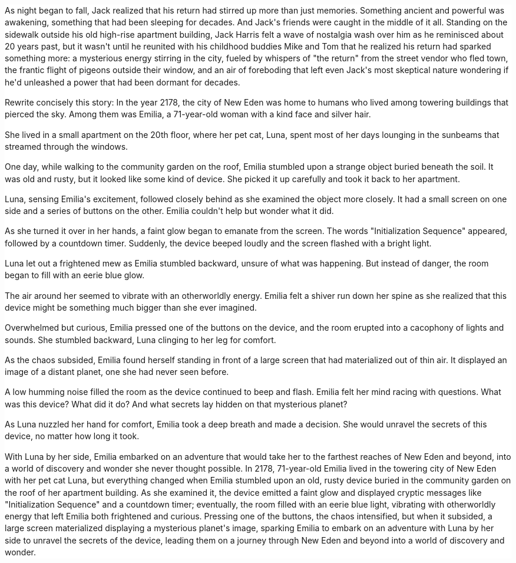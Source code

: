 As night began to fall, Jack realized that his return had stirred up more than just memories. Something ancient and powerful was awakening, something that had been sleeping for decades. And Jack's friends were caught in the middle of it all.
<start>Standing on the sidewalk outside his old high-rise apartment building, Jack Harris felt a wave of nostalgia wash over him as he reminisced about 20 years past, but it wasn't until he reunited with his childhood buddies Mike and Tom that he realized his return had sparked something more: a mysterious energy stirring in the city, fueled by whispers of "the return" from the street vendor who fled town, the frantic flight of pigeons outside their window, and an air of foreboding that left even Jack's most skeptical nature wondering if he'd unleashed a power that had been dormant for decades.
<end>

Rewrite concisely this story:
In the year 2178, the city of New Eden was home to humans who lived among towering buildings that pierced the sky. Among them was Emilia, a 71-year-old woman with a kind face and silver hair.

She lived in a small apartment on the 20th floor, where her pet cat, Luna, spent most of her days lounging in the sunbeams that streamed through the windows.

One day, while walking to the community garden on the roof, Emilia stumbled upon a strange object buried beneath the soil. It was old and rusty, but it looked like some kind of device. She picked it up carefully and took it back to her apartment.

Luna, sensing Emilia's excitement, followed closely behind as she examined the object more closely. It had a small screen on one side and a series of buttons on the other. Emilia couldn't help but wonder what it did.

As she turned it over in her hands, a faint glow began to emanate from the screen. The words "Initialization Sequence" appeared, followed by a countdown timer. Suddenly, the device beeped loudly and the screen flashed with a bright light.

Luna let out a frightened mew as Emilia stumbled backward, unsure of what was happening. But instead of danger, the room began to fill with an eerie blue glow.

The air around her seemed to vibrate with an otherworldly energy. Emilia felt a shiver run down her spine as she realized that this device might be something much bigger than she ever imagined.

Overwhelmed but curious, Emilia pressed one of the buttons on the device, and the room erupted into a cacophony of lights and sounds. She stumbled backward, Luna clinging to her leg for comfort.

As the chaos subsided, Emilia found herself standing in front of a large screen that had materialized out of thin air. It displayed an image of a distant planet, one she had never seen before.

A low humming noise filled the room as the device continued to beep and flash. Emilia felt her mind racing with questions. What was this device? What did it do? And what secrets lay hidden on that mysterious planet?

As Luna nuzzled her hand for comfort, Emilia took a deep breath and made a decision. She would unravel the secrets of this device, no matter how long it took.

With Luna by her side, Emilia embarked on an adventure that would take her to the farthest reaches of New Eden and beyond, into a world of discovery and wonder she never thought possible.
<start>In 2178, 71-year-old Emilia lived in the towering city of New Eden with her pet cat Luna, but everything changed when Emilia stumbled upon an old, rusty device buried in the community garden on the roof of her apartment building. As she examined it, the device emitted a faint glow and displayed cryptic messages like "Initialization Sequence" and a countdown timer; eventually, the room filled with an eerie blue light, vibrating with otherworldly energy that left Emilia both frightened and curious. Pressing one of the buttons, the chaos intensified, but when it subsided, a large screen materialized displaying a mysterious planet's image, sparking Emilia to embark on an adventure with Luna by her side to unravel the secrets of the device, leading them on a journey through New Eden and beyond into a world of discovery and wonder.
<end>
